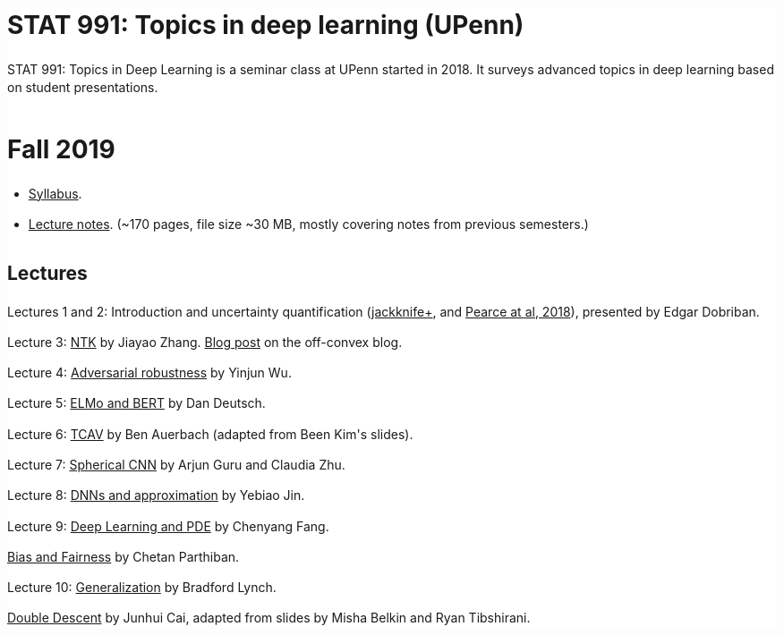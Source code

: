 # STAT 991: Topics in deep learning (UPenn)

STAT 991: Topics in Deep Learning is a seminar class at UPenn started in 2018. It surveys advanced topics in deep learning based on student presentations. 

# Fall 2019

* [Syllabus](https://github.com/dobriban/Topics-in-deep-learning/blob/master/Syllabus/stat-991-fall-2019-syllabus.pdf). 

* [Lecture notes](https://github.com/dobriban/Topics-in-deep-learning/blob/master/Lecture%20Notes/stat_991.pdf). (~170 pages, file size ~30 MB, mostly covering notes from previous semesters.)

## Lectures

Lectures 1 and 2: Introduction and uncertainty quantification ([jackknife+](https://github.com/dobriban/Topics-in-deep-learning/blob/master/Stat%20991%20presentations/Fall%202019/Slides/BarberSlides-whoa-psi-2019.pdf), and [Pearce at al, 2018](http://proceedings.mlr.press/v80/pearce18a.html)), presented by Edgar Dobriban. 

Lecture 3: [NTK](https://github.com/dobriban/Topics-in-deep-learning/blob/master/Stat%20991%20presentations/Fall%202019/Slides/stat991_ntk_sep12.pdf) by Jiayao Zhang. [Blog post](http://www.offconvex.org/2019/10/03/NTK/) on the off-convex blog.

Lecture 4: [Adversarial robustness](https://github.com/dobriban/Topics-in-deep-learning/blob/master/Stat%20991%20presentations/Fall%202019/Slides/adversarial_robustness_yinjun_Lec_3_(9.19).pdf) by Yinjun Wu.

Lecture 5: [ELMo and BERT](https://github.com/dobriban/Topics-in-deep-learning/blob/master/Stat%20991%20presentations/Fall%202019/Slides/contextual-word-embeddings.pdf) by Dan Deutsch.

Lecture 6: [TCAV](https://github.com/dobriban/Topics-in-deep-learning/blob/master/Stat%20991%20presentations/Fall%202019/Slides/stat991_auerbach_prez.pptx) by Ben Auerbach (adapted from Been Kim's slides).

Lecture 7: [Spherical CNN](https://github.com/dobriban/Topics-in-deep-learning/blob/master/Stat%20991%20presentations/Fall%202019/Slides/STAT991_spherical_cnn.pdf) by Arjun Guru and Claudia Zhu.

Lecture 8: [DNNs and approximation](https://github.com/dobriban/Topics-in-deep-learning/blob/master/Stat%20991%20presentations/Fall%202019/Slides/DNN_presentation_yebiao.pdf) by Yebiao Jin.

Lecture 9: [Deep Learning and PDE](https://github.com/dobriban/Topics-in-deep-learning/blob/master/Stat%20991%20presentations/Fall%202019/Slides/STAT%20991%20DL%20Chenyang%20(3).pdf) by Chenyang Fang.

   [Bias and Fairness](https://github.com/dobriban/Topics-in-deep-learning/blob/master/Stat%20991%20presentations/Fall%202019/Slides/Stat991_Chetan.pdf) by Chetan Parthiban.

Lecture 10: [Generalization](https://github.com/dobriban/Topics-in-deep-learning/blob/master/Stat%20991%20presentations/Fall%202019/Slides/ML_Generalization_Lynch_20191107.pptx) by Bradford Lynch.

 [Double Descent](https://github.com/dobriban/Topics-in-deep-learning/blob/master/Stat%20991%20presentations/Fall%202019/Slides/STAT991_double_descent.pdf) by Junhui Cai, adapted from slides by Misha Belkin and Ryan Tibshirani.
